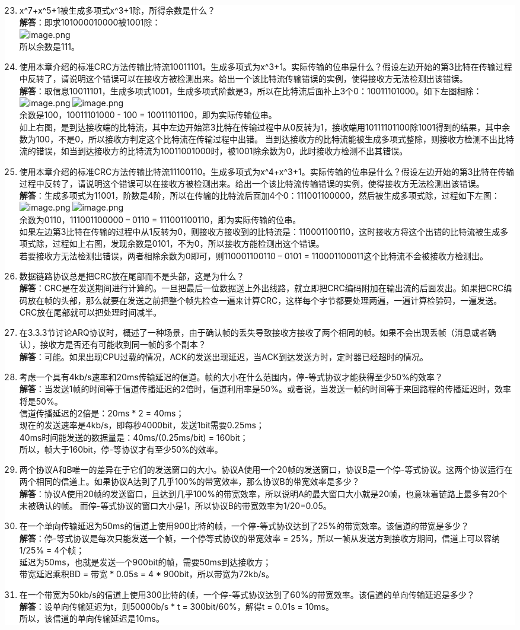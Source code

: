 23. x^7+x^5+1被生成多项式x^3+1除，所得余数是什么？<br>
**解答**：即求101000010000被1001除：<br>
![image.png](https://github.com/datawhalechina/hello-net/blob/main/pics/3_23.png)<br>
所以余数是111。

24. 使用本章介绍的标准CRC方法传输比特流10011101。生成多项式为x^3+1。实际传输的位串是什么？假设左边开始的第3比特在传输过程中反转了，请说明这个错误可以在接收方被检测出来。给出一个该比特流传输错误的实例，使得接收方无法检测出该错误。<br>
**解答**：取信息10011101，生成多项式1001，生成多项式阶数是3，所以在比特流后面补上3个0：10011101000。如下左图相除：<br>
![image.png](https://github.com/datawhalechina/hello-net/blob/main/pics/3_24_1.png)
![image.png](https://github.com/datawhalechina/hello-net/blob/main/pics/3_24_2.png)<br>
余数是100，10011101000 - 100 = 10011101100，即为实际传输位串。<br>
如上右图，是到达接收端的比特流，其中左边开始第3比特在传输过程中从0反转为1，接收端用10111101100除1001得到的结果，其中余数为100，不是0，所以接收方判定这个比特流在传输过程中出错。
当到达接收方的比特流能被生成多项式整除，则接收方检测不出比特流的错误，如当到达接收方的比特流为10011001000时，被1001除余数为0，此时接收方检测不出其错误。

25. 使用本章介绍的标准CRC方法传输比特流11100110。生成多项式为x^4+x^3+1。实际传输的位串是什么？假设左边开始的第3比特在传输过程中反转了，请说明这个错误可以在接收方被检测出来。给出一个该比特流传输错误的实例，使得接收方无法检测出该错误。<br>
**解答**：生成多项式为11001，阶数是4阶，所以在传输的比特流后面加4个0：111001100000，然后被生成多项式除，过程如下左图：<br>
![image.png](https://github.com/datawhalechina/hello-net/blob/main/pics/3_25_1.png)
![image.png](https://github.com/datawhalechina/hello-net/blob/main/pics/3_25_2.png)<br>
余数为0110，111001100000 – 0110 = 111001100110，即为实际传输的位串。<br>
如果左边第3比特在传输的过程中从1反转为0，则接收方接收到的比特流是：110001100110，这时接收方将这个出错的比特流被生成多项式除，过程如上右图，发现余数是0101，不为0，所以接收方能检测出这个错误。<br>
若要接收方无法检测出错误，两者相除余数为0即可，则110001100110 – 0101 = 110001100011这个比特流不会被接收方检测出。

26. 数据链路协议总是把CRC放在尾部而不是头部，这是为什么？<br>
**解答**：CRC是在发送期间进行计算的。一旦把最后一位数据送上外出线路，就立即把CRC编码附加在输出流的后面发出。如果把CRC编码放在帧的头部，那么就要在发送之前把整个帧先检查一遍来计算CRC，这样每个字节都要处理两遍，一遍计算检验码，一遍发送。CRC放在尾部就可以把处理时间减半。

27. 在3.3.3节讨论ARQ协议时，概述了一种场景，由于确认帧的丢失导致接收方接收了两个相同的帧。如果不会出现丢帧（消息或者确认），接收方是否还有可能收到同一帧的多个副本？<br>
**解答**：可能。如果出现CPU过载的情况，ACK的发送出现延迟，当ACK到达发送方时，定时器已经超时的情况。

28. 考虑一个具有4kb/s速率和20ms传输延迟的信道。帧的大小在什么范围内，停-等式协议才能获得至少50%的效率？<br>
**解答**：当发送1帧的时间等于信道传播延迟的2倍时，信道利用率是50%。或者说，当发送一帧的时间等于来回路程的传播延迟时，效率将是50%。<br>
信道传播延迟的2倍是：20ms * 2 = 40ms；<br>
现在的发送速率是4kb/s，即每秒4000bit，发送1bit需要0.25ms；<br>
40ms时间能发送的数据量是：40ms/(0.25ms/bit) = 160bit；<br>
所以，帧大于160bit，停-等协议才有至少50%的效率。

29. 两个协议A和B唯一的差异在于它们的发送窗口的大小。协议A使用一个20帧的发送窗口，协议B是一个停-等式协议。这两个协议运行在两个相同的信道上。如果协议A达到了几乎100%的带宽效率，那么协议B的带宽效率是多少？<br>
**解答**：协议A使用20帧的发送窗口，且达到几乎100%的带宽效率，所以说明A的最大窗口大小就是20帧，也意味着链路上最多有20个未被确认的帧。
而停-等式协议的窗口大小是1，所以协议B的带宽效率为1/20=0.05。

30. 在一个单向传输延迟为50ms的信道上使用900比特的帧，一个停-等式协议达到了25%的带宽效率。该信道的带宽是多少？<br>
**解答**：停-等式协议是每次只能发送一个帧，一个停等式协议的带宽效率 = 25%，所以一帧从发送方到接收方期间，信道上可以容纳1/25% = 4个帧；<br>
延迟为50ms，也就是发送一个900bit的帧，需要50ms到达接收方；<br>
带宽延迟乘积BD = 带宽 * 0.05s = 4 * 900bit，所以带宽为72kb/s。

31. 在一个带宽为50kb/s的信道上使用300比特的帧，一个停-等式协议达到了60%的带宽效率。该信道的单向传输延迟是多少？<br>
**解答**：设单向传输延迟为t，则50000b/s * t = 300bit/60%，解得t = 0.01s = 10ms。<br>
所以，该信道的单向传输延迟是10ms。

